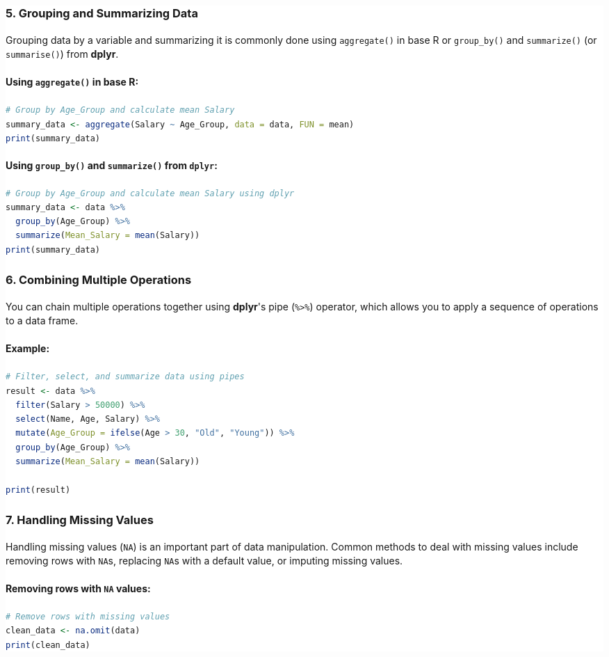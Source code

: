 ### 5. **Grouping and Summarizing Data**

Grouping data by a variable and summarizing it is commonly done using `aggregate()` in base R or `group_by()` and `summarize()` (or `summarise()`) from **dplyr**.

#### **Using `aggregate()` in base R**:

```R
# Group by Age_Group and calculate mean Salary
summary_data <- aggregate(Salary ~ Age_Group, data = data, FUN = mean)
print(summary_data)
```

#### **Using `group_by()` and `summarize()` from `dplyr`**:

```R
# Group by Age_Group and calculate mean Salary using dplyr
summary_data <- data %>%
  group_by(Age_Group) %>%
  summarize(Mean_Salary = mean(Salary))
print(summary_data)
```

### 6. **Combining Multiple Operations**

You can chain multiple operations together using **dplyr**'s pipe (`%>%`) operator, which allows you to apply a sequence of operations to a data frame.

#### Example:

```R
# Filter, select, and summarize data using pipes
result <- data %>%
  filter(Salary > 50000) %>%
  select(Name, Age, Salary) %>%
  mutate(Age_Group = ifelse(Age > 30, "Old", "Young")) %>%
  group_by(Age_Group) %>%
  summarize(Mean_Salary = mean(Salary))

print(result)
```

### 7. **Handling Missing Values**

Handling missing values (`NA`) is an important part of data manipulation. Common methods to deal with missing values include removing rows with `NA`s, replacing `NA`s with a default value, or imputing missing values.

#### **Removing rows with `NA` values**:

```R
# Remove rows with missing values
clean_data <- na.omit(data)
print(clean_data)
```
